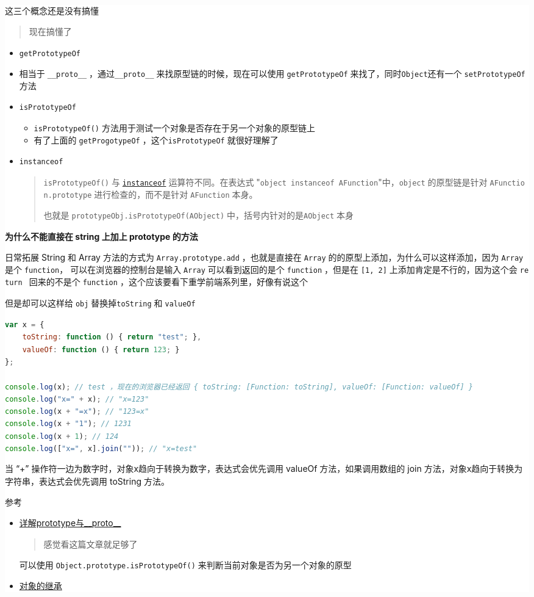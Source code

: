 

这三个概念还是没有搞懂 

> 现在搞懂了

- `getPrototypeOf` 
  
- 相当于 `__proto__` ，通过`__proto__` 来找原型链的时候，现在可以使用 `getPrototypeOf` 来找了，同时`Object`还有一个 `setPrototypeOf` 方法 
  
- `isPrototypeOf` 

  - `isPrototypeOf()` 方法用于测试一个对象是否存在于另一个对象的原型链上
  - 有了上面的 `getProgotypeOf` ，这个`isPrototypeOf` 就很好理解了

- `instanceof` 

  > `isPrototypeOf()` 与 [`instanceof`](https://developer.mozilla.org/zh-CN/docs/Web/JavaScript/Reference/Operators/instanceof) 运算符不同。在表达式 "`object instanceof AFunction`"中，`object` 的原型链是针对 `AFunction.prototype` 进行检查的，而不是针对 `AFunction` 本身。
  >
  > 也就是 `prototypeObj.isPrototypeOf(AObject)` 中，括号内针对的是`AObject` 本身 



**为什么不能直接在 string 上加上 prototype 的方法**

日常拓展 String 和 Array 方法的方式为 `Array.prototype.add` ，也就是直接在 `Array` 的的原型上添加，为什么可以这样添加，因为 `Array` 是个 `function`， 可以在浏览器的控制台是输入 `Array` 可以看到返回的是个 `function` ，但是在 `[1, 2]` 上添加肯定是不行的，因为这个会 `return ` 回来的不是个 `function` ，这个应该要看下重学前端系列里，好像有说这个

但是却可以这样给 `obj` 替换掉`toString` 和 `valueOf` 

```js
var x = {
    toString: function () { return "test"; },
    valueOf: function () { return 123; }
};

console.log(x); // test ，现在的浏览器已经返回 { toString: [Function: toString], valueOf: [Function: valueOf] }
console.log("x=" + x); // "x=123"
console.log(x + "=x"); // "123=x"
console.log(x + "1"); // 1231
console.log(x + 1); // 124
console.log(["x=", x].join("")); // "x=test"
```

当 “+” 操作符一边为数字时，对象x趋向于转换为数字，表达式会优先调用 valueOf 方法，如果调用数组的 join 方法，对象x趋向于转换为字符串，表达式会优先调用 toString 方法。



参考

- [详解prototype与__proto__](http://louiszhai.github.io/2015/12/17/prototype/) 

  > 感觉看这篇文章就足够了

  可以使用 `Object.prototype.isPrototypeOf()` 来判断当前对象是否为另一个对象的原型 

- [对象的继承](https://wangdoc.com/javascript/oop/prototype.html) 
